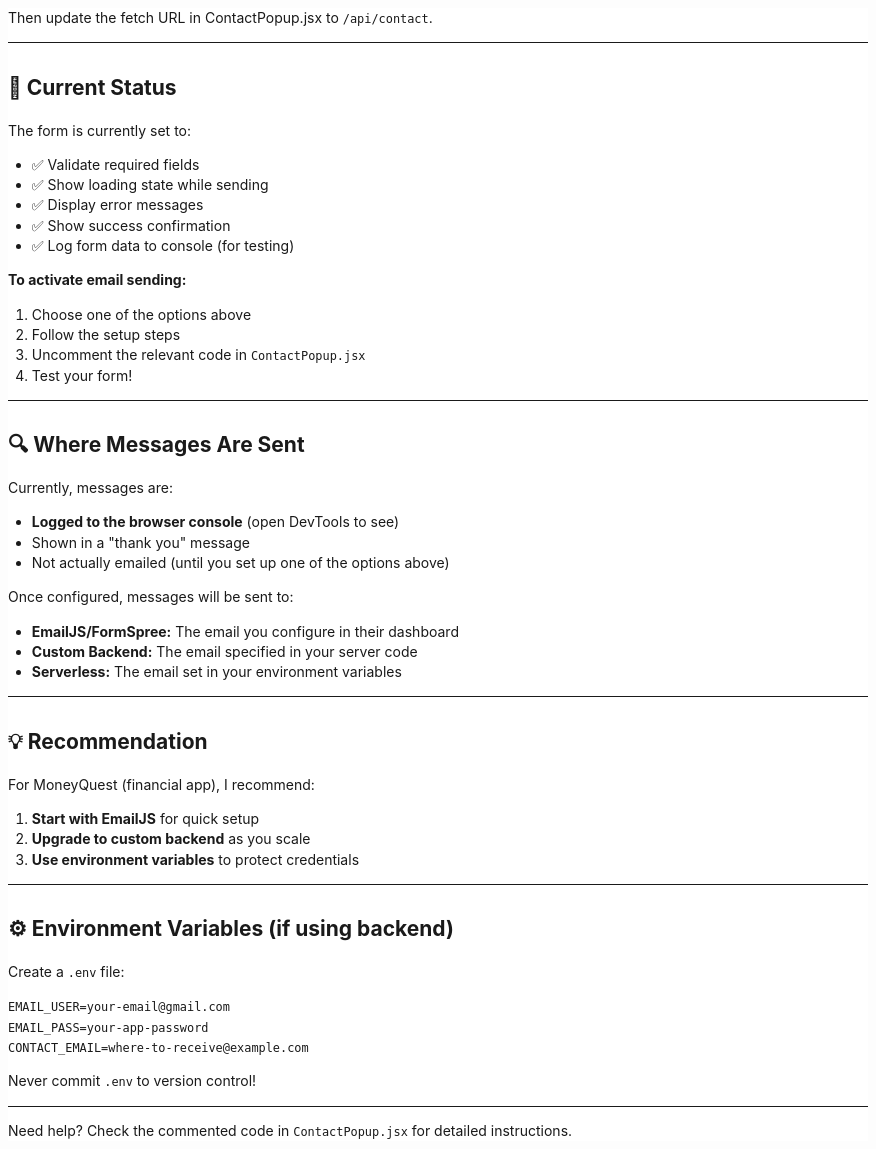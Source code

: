Then update the fetch URL in ContactPopup.jsx to `/api/contact`.

---

## 📝 Current Status

The form is currently set to:
- ✅ Validate required fields
- ✅ Show loading state while sending
- ✅ Display error messages
- ✅ Show success confirmation
- ✅ Log form data to console (for testing)

**To activate email sending:**
1. Choose one of the options above
2. Follow the setup steps
3. Uncomment the relevant code in `ContactPopup.jsx`
4. Test your form!

---

## 🔍 Where Messages Are Sent

Currently, messages are:
- **Logged to the browser console** (open DevTools to see)
- Shown in a "thank you" message
- Not actually emailed (until you set up one of the options above)

Once configured, messages will be sent to:
- **EmailJS/FormSpree:** The email you configure in their dashboard
- **Custom Backend:** The email specified in your server code
- **Serverless:** The email set in your environment variables

---

## 💡 Recommendation

For MoneyQuest (financial app), I recommend:
1. **Start with EmailJS** for quick setup
2. **Upgrade to custom backend** as you scale
3. **Use environment variables** to protect credentials

---

## ⚙️ Environment Variables (if using backend)

Create a `.env` file:
```
EMAIL_USER=your-email@gmail.com
EMAIL_PASS=your-app-password
CONTACT_EMAIL=where-to-receive@example.com
```

Never commit `.env` to version control!

---

Need help? Check the commented code in `ContactPopup.jsx` for detailed instructions.
